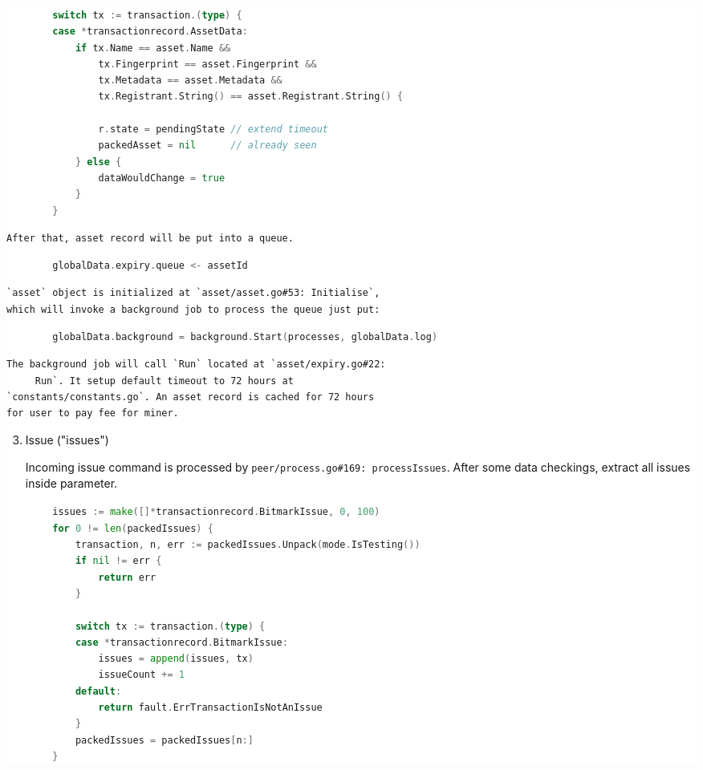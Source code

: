 ```go
        switch tx := transaction.(type) {
        case *transactionrecord.AssetData:
            if tx.Name == asset.Name &&
                tx.Fingerprint == asset.Fingerprint &&
                tx.Metadata == asset.Metadata &&
                tx.Registrant.String() == asset.Registrant.String() {

                r.state = pendingState // extend timeout
                packedAsset = nil      // already seen
            } else {
                dataWouldChange = true
            }
        }
```

    After that, asset record will be put into a queue.

```go
        globalData.expiry.queue <- assetId
```

    `asset` object is initialized at `asset/asset.go#53: Initialise`,
    which will invoke a background job to process the queue just put:

```go
        globalData.background = background.Start(processes, globalData.log)
```

    The background job will call `Run` located at `asset/expiry.go#22:
         Run`. It setup default timeout to 72 hours at
    `constants/constants.go`. An asset record is cached for 72 hours
    for user to pay fee for miner.

3.  Issue ("issues")

    Incoming issue command is processed by `peer/process.go#169:
         processIssues`. After some data checkings, extract all issues
    inside parameter.

```go
        issues := make([]*transactionrecord.BitmarkIssue, 0, 100)
        for 0 != len(packedIssues) {
            transaction, n, err := packedIssues.Unpack(mode.IsTesting())
            if nil != err {
                return err
            }

            switch tx := transaction.(type) {
            case *transactionrecord.BitmarkIssue:
                issues = append(issues, tx)
                issueCount += 1
            default:
                return fault.ErrTransactionIsNotAnIssue
            }
            packedIssues = packedIssues[n:]
        }
```

